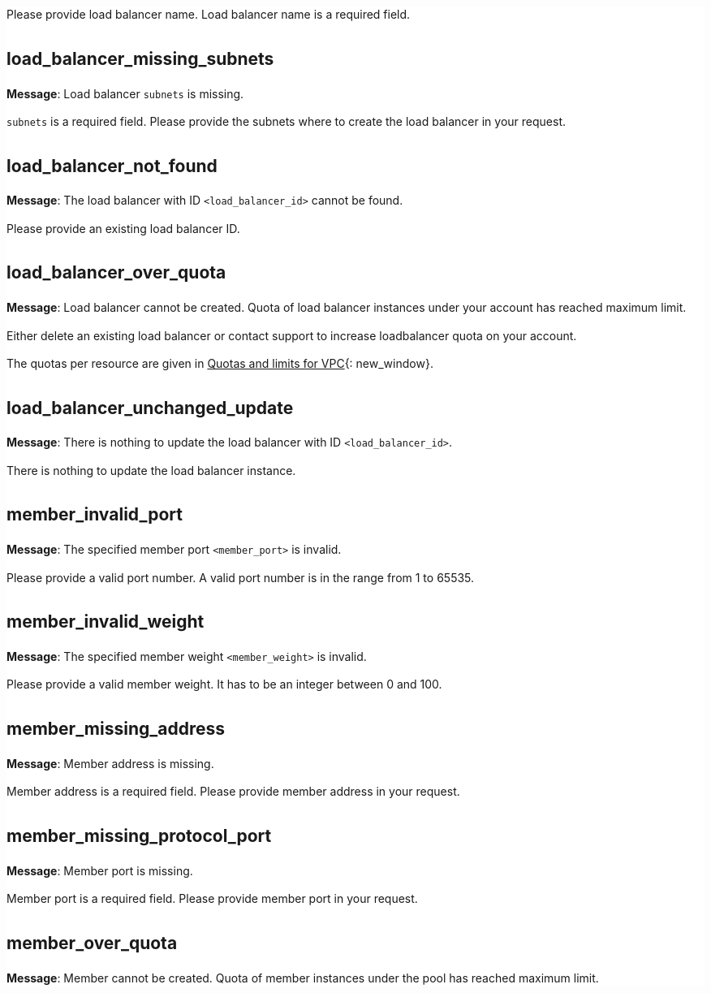Please provide load balancer name. Load balancer name is a required field.

## load_balancer_missing_subnets
**Message**: Load balancer `subnets` is missing.

`subnets` is a required field. Please provide the subnets where to create the load balancer in your request.

## load_balancer_not_found
**Message**: The load balancer with ID `<load_balancer_id>` cannot be found.

Please provide an existing load balancer ID.

## load_balancer_over_quota
**Message**: Load balancer cannot be created. Quota of load balancer instances under your account has reached maximum limit.

Either delete an existing load balancer or contact support to increase loadbalancer quota on your account.

The quotas per resource are given in [Quotas and limits for VPC](https://{DomainName}/docs/infrastructure/vpc/vpc-quotas.html#quotas-and-limits-for-vpc){: new_window}.

## load_balancer_unchanged_update
**Message**: There is nothing to update the load balancer with ID `<load_balancer_id>`.

There is nothing to update the load balancer instance.


## member_invalid_port
**Message**: The specified member port `<member_port>` is invalid.

Please provide a valid port number. A valid port number is in the range from 1 to 65535.

## member_invalid_weight
**Message**: The specified member weight `<member_weight>` is invalid.

Please provide a valid member weight. It has to be an integer between 0 and 100.

## member_missing_address
**Message**: Member address is missing.

Member address is a required field. Please provide member address in your request.

## member_missing_protocol_port
**Message**: Member port is missing.

Member port is a required field. Please provide member port in your request.

## member_over_quota
**Message**: Member cannot be created. Quota of member instances under the pool has reached maximum limit.
